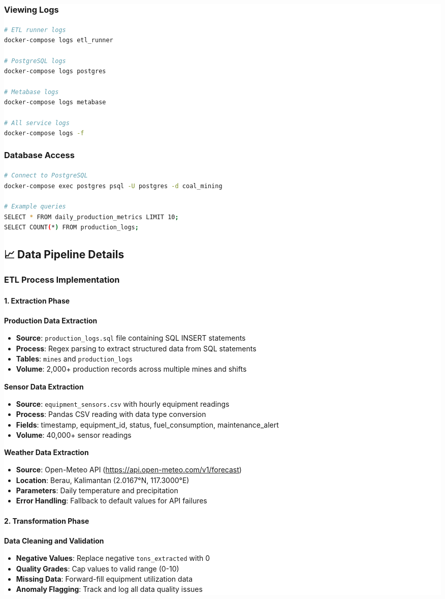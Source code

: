 ### Viewing Logs
```bash
# ETL runner logs
docker-compose logs etl_runner

# PostgreSQL logs
docker-compose logs postgres

# Metabase logs
docker-compose logs metabase

# All service logs
docker-compose logs -f
```

### Database Access
```bash
# Connect to PostgreSQL
docker-compose exec postgres psql -U postgres -d coal_mining

# Example queries
SELECT * FROM daily_production_metrics LIMIT 10;
SELECT COUNT(*) FROM production_logs;
```

## 📈 Data Pipeline Details

### ETL Process Implementation

#### 1. Extraction Phase

**Production Data Extraction**
- **Source**: `production_logs.sql` file containing SQL INSERT statements
- **Process**: Regex parsing to extract structured data from SQL statements
- **Tables**: `mines` and `production_logs`
- **Volume**: 2,000+ production records across multiple mines and shifts

**Sensor Data Extraction**
- **Source**: `equipment_sensors.csv` with hourly equipment readings
- **Process**: Pandas CSV reading with data type conversion
- **Fields**: timestamp, equipment_id, status, fuel_consumption, maintenance_alert
- **Volume**: 40,000+ sensor readings

**Weather Data Extraction**
- **Source**: Open-Meteo API (https://api.open-meteo.com/v1/forecast)
- **Location**: Berau, Kalimantan (2.0167°N, 117.3000°E)
- **Parameters**: Daily temperature and precipitation
- **Error Handling**: Fallback to default values for API failures

#### 2. Transformation Phase

**Data Cleaning and Validation**
- **Negative Values**: Replace negative `tons_extracted` with 0
- **Quality Grades**: Cap values to valid range (0-10)
- **Missing Data**: Forward-fill equipment utilization data
- **Anomaly Flagging**: Track and log all data quality issues
